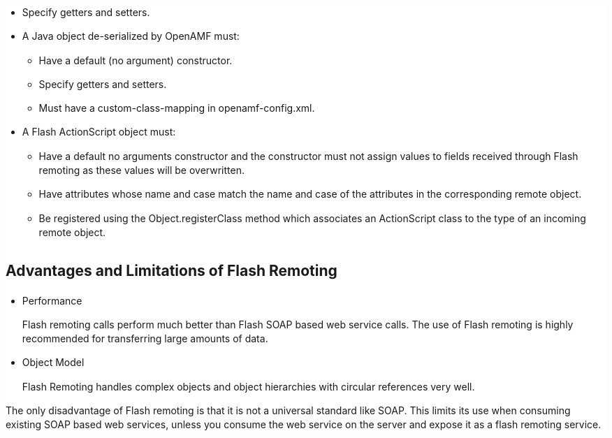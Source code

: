   - Specify getters and setters.

- A Java object de-serialized by OpenAMF must:

  - Have a default (no argument) constructor.

  - Specify getters and setters.

  - Must have a custom-class-mapping in openamf-config.xml.

- A Flash ActionScript object must:

  - Have a default no arguments constructor and the constructor must not assign values to fields received through Flash remoting as these values will be overwritten.

  - Have attributes whose name and case match the name and case of the attributes in the corresponding remote object.

  - Be registered using the Object.registerClass method which associates an ActionScript class to the type of an incoming remote object.

## Advantages and Limitations of Flash Remoting

- Performance

    Flash remoting calls perform much better than Flash SOAP based web service calls. The use of Flash remoting is highly recommended for transferring large amounts of data.

- Object Model

    Flash Remoting handles complex objects and object hierarchies with circular references very well.

The only disadvantage of Flash remoting is that it is not a universal standard like SOAP. This limits its use when consuming existing SOAP based web services, unless you consume the web service on the server and expose it as a flash remoting service.
